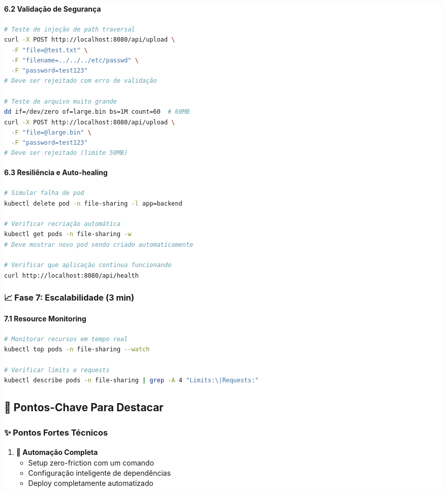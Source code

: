 #### 6.2 Validação de Segurança

```bash
# Teste de injeção de path traversal
curl -X POST http://localhost:8080/api/upload \
  -F "file=@test.txt" \
  -F "filename=../../../etc/passwd" \
  -F "password=test123"
# Deve ser rejeitado com erro de validação

# Teste de arquivo muito grande
dd if=/dev/zero of=large.bin bs=1M count=60  # 60MB
curl -X POST http://localhost:8080/api/upload \
  -F "file=@large.bin" \
  -F "password=test123"
# Deve ser rejeitado (limite 50MB)
```

#### 6.3 Resiliência e Auto-healing

```bash
# Simular falha de pod
kubectl delete pod -n file-sharing -l app=backend

# Verificar recriação automática
kubectl get pods -n file-sharing -w
# Deve mostrar novo pod sendo criado automaticamente

# Verificar que aplicação continua funcionando
curl http://localhost:8080/api/health
```

### 📈 Fase 7: Escalabilidade (3 min)

#### 7.1 Resource Monitoring

```bash
# Monitorar recursos em tempo real
kubectl top pods -n file-sharing --watch

# Verificar limits e requests
kubectl describe pods -n file-sharing | grep -A 4 "Limits:\|Requests:"
```

## 🎯 Pontos-Chave Para Destacar

### ✨ Pontos Fortes Técnicos

1. **🚀 Automação Completa**
   - Setup zero-friction com um comando
   - Configuração inteligente de dependências
   - Deploy completamente automatizado
